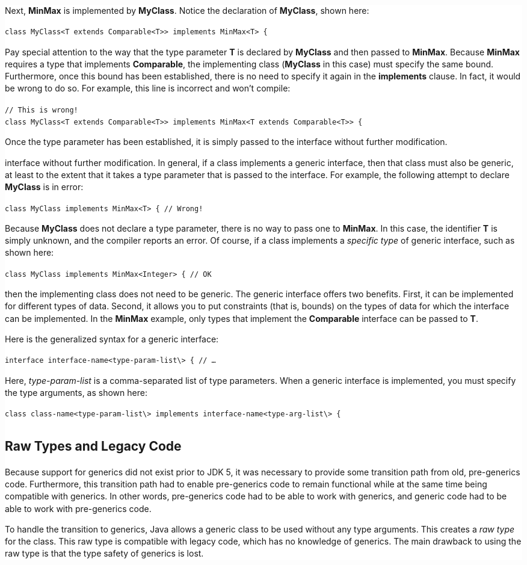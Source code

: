 Next, **MinMax** is implemented by **MyClass**. Notice the declaration of **MyClass**, shown here:
```
class MyClass<T extends Comparable<T>> implements MinMax<T> {
```
Pay special attention to the way that the type parameter **T** is declared by **MyClass** and then passed to **MinMax**. Because **MinMax** requires a type that implements **Comparable**, the implementing class (**MyClass** in this case) must specify the same bound. Furthermore, once this bound has been established, there is no need to specify it again in the **implements** clause. In fact, it would be wrong to do so. For example, this line is incorrect and won’t compile:


```
// This is wrong! 
class MyClass<T extends Comparable<T>> implements MinMax<T extends Comparable<T>> {
```

Once the type parameter has been established, it is simply passed to the interface without further modification.  

interface without further modification. In general, if a class implements a generic interface, then that class must also be generic, at least to the extent that it takes a type parameter that is passed to the interface. For example, the following attempt to declare **MyClass** is in error:
```
class MyClass implements MinMax<T> { // Wrong!
```
Because **MyClass** does not declare a type parameter, there is no way to pass one to **MinMax**. In this case, the identifier **T** is simply unknown, and the compiler reports an error. Of course, if a class implements a _specific type_ of generic interface, such as shown here:
```
class MyClass implements MinMax<Integer> { // OK
```
then the implementing class does not need to be generic. The generic interface offers two benefits. First, it can be implemented for different types of data. Second, it allows you to put constraints (that is, bounds) on the types of data for which the interface can be implemented. In the **MinMax** example, only types that implement the **Comparable** interface can be passed to **T**.

Here is the generalized syntax for a generic interface:
```
interface interface-name<type-param-list\> { // …
```
Here, _type-param-list_ is a comma-separated list of type parameters. When a generic interface is implemented, you must specify the type arguments, as shown here:
```
class class-name<type-param-list\> implements interface-name<type-arg-list\> {
```
## Raw Types and Legacy Code

 Because support for generics did not exist prior to JDK 5, it was necessary to provide some transition path from old, pre-generics code. Furthermore, this transition path had to enable pre-generics code to remain functional while at the same time being compatible with generics. In other words, pre-generics code had to be able to work with generics, and generic code had to be able to work with pre-generics code.  

To handle the transition to generics, Java allows a generic class to be used without any type arguments. This creates a _raw type_ for the class. This raw type is compatible with legacy code, which has no knowledge of generics. The main drawback to using the raw type is that the type safety of generics is lost.
